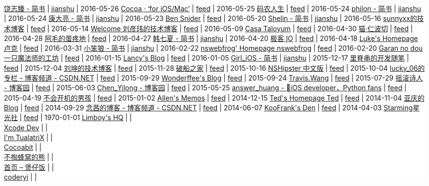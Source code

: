 [饶志臻 - 简书](http://www.jianshu.com/users/263107bb1199/latest_articles) | [jianshu](https://everettjf.github.io/app/blogreader/spider/jianshu/157.json) | 2016-05-26 
[Cocoa · ‘for iOS/Mac’](http://cocoahuke.com/) | [feed](http://cocoahuke.com/atom.xml) | 2016-05-25 
[码农人生](http://msching.github.io/) | [feed](http://msching.github.io/atom.xml) | 2016-05-24 
[philon - 简书](http://www.jianshu.com/users/f835e076a43d/latest_articles) | [jianshu](https://everettjf.github.io/app/blogreader/spider/jianshu/207.json) | 2016-05-24 
[康大亮 - 简书](http://www.jianshu.com/users/da3e1f68113d/latest_articles) | [jianshu](https://everettjf.github.io/app/blogreader/spider/jianshu/158.json) | 2016-05-23 
[Ben Snider](http://www.bensnider.com/) | [feed](http://www.bensnider.com/feeds/all.atom.xml) | 2016-05-20 
[Shelin - 简书](http://www.jianshu.com/users/edad244257e2/latest_articles) | [jianshu](https://everettjf.github.io/app/blogreader/spider/jianshu/305.json) | 2016-05-16 
[sunnyxx的技术博客](http://blog.sunnyxx.com/) | [feed](http://blog.sunnyxx.com/atom.xml) | 2016-05-14 
[Welcome   刘彦玮的技术博客](http://liuyanwei.jumppo.com/) | [feed](http://liuyanwei.jumppo.com/pages/rss.xml) | 2016-05-09 
[Casa Taloyum](http://casatwy.com/) | [feed](http://casatwy.com/feeds/all.atom.xml) | 2016-04-30 
[猫·仁波切](https://andelf.github.io/) | [feed](https://andelf.github.io/atom.xml) | 2016-04-28 
[阿毛的蛋疼地](http://xiangwangfeng.com/) | [feed](http://xiangwangfeng.com/atom.xml) | 2016-04-27 
[韩七夏 - 简书](http://www.jianshu.com/users/8c113f14f2e3/latest_articles) | [jianshu](https://everettjf.github.io/app/blogreader/spider/jianshu/151.json) | 2016-04-20 
[极客 IO](http://zengxianhua.com/) | [feed](http://www.zengxianhua.com/rss/) | 2016-04-18 
[Luke's Homepage   卢克](http://geeklu.com/) | [feed](http://geeklu.com/feed) | 2016-03-31 
[小笨狼 - 简书](http://www.jianshu.com/users/1f93e3b1f3da/latest_articles) | [jianshu](https://everettjf.github.io/app/blogreader/spider/jianshu/156.json) | 2016-02-22 
[nswebfrog' Homepage   nswebfrog](http://blog.nswebfrog.com/) | [feed](http://blog.nswebfrog.com/feed/) | 2016-02-20 
[Garan no dou   一只魔法师的工坊](http://blog.ibireme.com/) | [feed](http://blog.ibireme.com/feed/) | 2016-01-15 
[Lancy's Blog](http://gracelancy.com/) | [feed](http://gracelancy.com/atom.xml) | 2016-01-05 
[Girl_iOS - 简书](http://www.jianshu.com/users/1fb7af67f724/latest_articles) | [jianshu](https://everettjf.github.io/app/blogreader/spider/jianshu/167.json) | 2015-12-17 
[里脊串的开发随笔](http://adad184.com/) | [feed](http://adad184.com/atom.xml) | 2015-12-04 
[刘坤的技术博客](https://blog.cnbluebox.com/) | [feed](https://blog.cnbluebox.com/atom.xml) | 2015-11-28 
[破船之家](http://beyondvincent.com/) | [feed](http://beyondvincent.com/atom.xml) | 2015-10-16 
[NSHipster 中文版](http://nshipster.cn/) | [feed](http://nshipster.cn/feed.xml) | 2015-10-04 
[lucky_06的专栏 - 博客频道 - CSDN.NET](http://blog.csdn.net/lucky_06) | [feed](http://blog.csdn.net/lucky_06/rss/list) | 2015-09-29 
[Wonderffee's Blog](http://wonderffee.github.io/) | [feed](http://wonderffee.github.io/atom.xml) | 2015-09-24 
[Travis.Wang](http://imi.im/) | [feed](http://travis.wang/rss/) | 2015-07-29 
[摇滚诗人 - 博客园](http://www.cnblogs.com/biosli) | [feed](http://www.cnblogs.com/biosli/rss) | 2015-06-03 
[Chen_Yilong - 博客园](http://www.cnblogs.com/ChenYilong/?from=inf&wvr=5&loc=infblog) | [feed](http://www.cnblogs.com/ChenYilong/article/rss) | 2015-05-25 
[answer_huang - iOS developer，Python fans](http://answerhuang.duapp.com/) | [feed](http://answerhuang.duapp.com/index.php/feed/) | 2015-04-19 
[不会开机的男孩](http://studentdeng.github.io/) | [feed](http://studentdeng.github.io/atom.xml) | 2015-01-02 
[Allen's Memos](http://imallen.com/) | [feed](http://imallen.com/rss/) | 2014-12-15 
[Ted's Homepage   Ted](http://wufawei.com/) | [feed](http://wufawei.com/feed/) | 2014-11-04 
[亚庆的 Blog](http://billwang1990.github.io/) | [feed](http://billwang1990.github.io/atom.xml) | 2014-09-29 
[念茜的博客 - 博客频道 - CSDN.NET](http://blog.csdn.net/yiyaaixuexi) | [feed](http://blog.csdn.net/yiyaaixuexi/rss/list) | 2014-06-07 
[KooFrank's Den](http://koofrank.com/) | [feed](http://koofrank.com/rss/) | 2014-04-03 
[Starming星光社](http://www.starming.com/) | [feed](http://www.starming.com/index.php?v=index&rss=all) | 1970-01-01 
[Limboy's HQ](http://limboy.me/) | []() |  
[Xcode Dev](http://blog.xcodev.com/) | []() |  
[I'm TualatriX](http://imtx.me/) | []() |  
[Cocoabit](http://blog.cocoabit.com/) | []() |  
[不掏蜂窝的熊](http://www.hotobear.com/) | []() |  
[首页 – 煲仔饭](http://ivoryxiong.org/) | []() |  
[coderyi](http://www.coderyi.com/) | []() |  